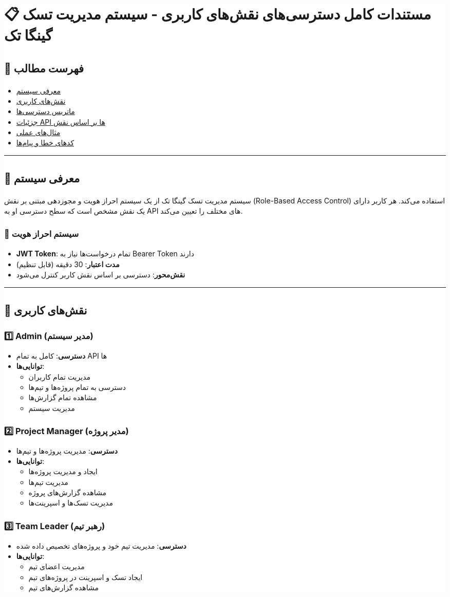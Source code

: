 # 📋 مستندات کامل دسترسی‌های نقش‌های کاربری - سیستم مدیریت تسک گینگا تک

## 📖 فهرست مطالب
- [معرفی سیستم](#معرفی-سیستم)
- [نقش‌های کاربری](#نقش‌های-کاربری)
- [ماتریس دسترسی‌ها](#ماتریس-دسترسی‌ها)
- [جزئیات API ها بر اساس نقش](#جزئیات-api-ها-بر-اساس-نقش)
- [مثال‌های عملی](#مثال‌های-عملی)
- [کدهای خطا و پیام‌ها](#کدهای-خطا-و-پیام‌ها)

---

## 🎯 معرفی سیستم

سیستم مدیریت تسک گینگا تک از یک سیستم احراز هویت و مجوزدهی مبتنی بر نقش (Role-Based Access Control) استفاده می‌کند. هر کاربر دارای یک نقش مشخص است که سطح دسترسی او به API های مختلف را تعیین می‌کند.

### 🔐 سیستم احراز هویت
- **JWT Token**: تمام درخواست‌ها نیاز به Bearer Token دارند
- **مدت اعتبار**: 30 دقیقه (قابل تنظیم)
- **نقش‌محور**: دسترسی بر اساس نقش کاربر کنترل می‌شود

---

## 👥 نقش‌های کاربری

### 1️⃣ **Admin (مدیر سیستم)**
- **دسترسی**: کامل به تمام API ها
- **توانایی‌ها**: 
  - مدیریت تمام کاربران
  - دسترسی به تمام پروژه‌ها و تیم‌ها
  - مشاهده تمام گزارش‌ها
  - مدیریت سیستم

### 2️⃣ **Project Manager (مدیر پروژه)**
- **دسترسی**: مدیریت پروژه‌ها و تیم‌ها
- **توانایی‌ها**:
  - ایجاد و مدیریت پروژه‌ها
  - مدیریت تیم‌ها
  - مشاهده گزارش‌های پروژه
  - مدیریت تسک‌ها و اسپرینت‌ها

### 3️⃣ **Team Leader (رهبر تیم)**
- **دسترسی**: مدیریت تیم خود و پروژه‌های تخصیص داده شده
- **توانایی‌ها**:
  - مدیریت اعضای تیم
  - ایجاد تسک و اسپرینت در پروژه‌های تیم
  - مشاهده گزارش‌های تیم
